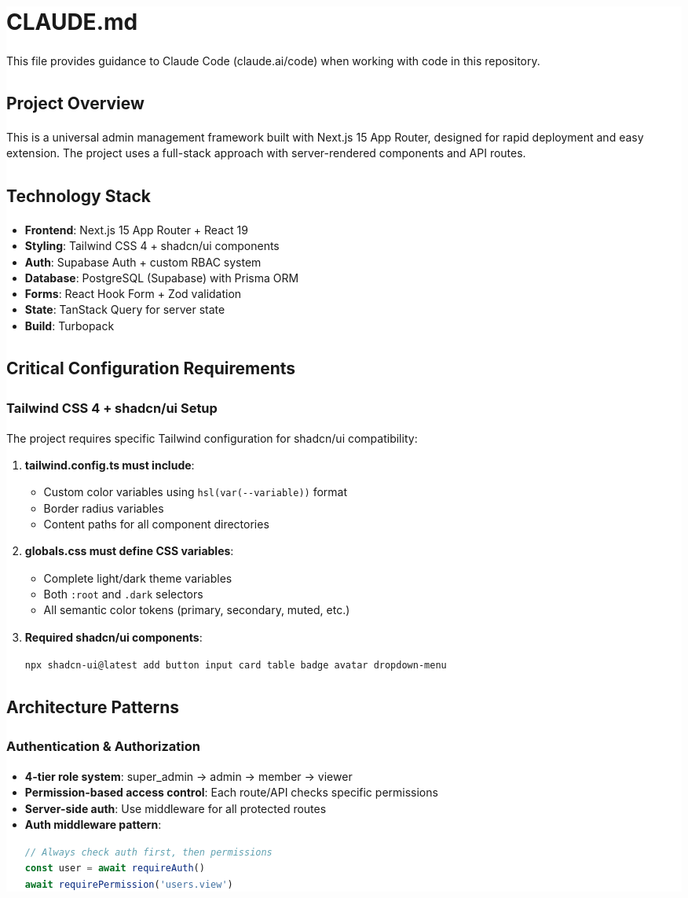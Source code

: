 # CLAUDE.md

This file provides guidance to Claude Code (claude.ai/code) when working with code in this repository.

## Project Overview

This is a universal admin management framework built with Next.js 15 App Router, designed for rapid deployment and easy extension. The project uses a full-stack approach with server-rendered components and API routes.

## Technology Stack

- **Frontend**: Next.js 15 App Router + React 19
- **Styling**: Tailwind CSS 4 + shadcn/ui components
- **Auth**: Supabase Auth + custom RBAC system
- **Database**: PostgreSQL (Supabase) with Prisma ORM
- **Forms**: React Hook Form + Zod validation
- **State**: TanStack Query for server state
- **Build**: Turbopack

## Critical Configuration Requirements

### Tailwind CSS 4 + shadcn/ui Setup
The project requires specific Tailwind configuration for shadcn/ui compatibility:

1. **tailwind.config.ts must include**:
   - Custom color variables using `hsl(var(--variable))` format
   - Border radius variables
   - Content paths for all component directories

2. **globals.css must define CSS variables**:
   - Complete light/dark theme variables
   - Both `:root` and `.dark` selectors
   - All semantic color tokens (primary, secondary, muted, etc.)

3. **Required shadcn/ui components**:
   ```bash
   npx shadcn-ui@latest add button input card table badge avatar dropdown-menu
   ```

## Architecture Patterns

### Authentication & Authorization
- **4-tier role system**: super_admin → admin → member → viewer
- **Permission-based access control**: Each route/API checks specific permissions
- **Server-side auth**: Use middleware for all protected routes
- **Auth middleware pattern**:
  ```typescript
  // Always check auth first, then permissions
  const user = await requireAuth()
  await requirePermission('users.view')
  ```
